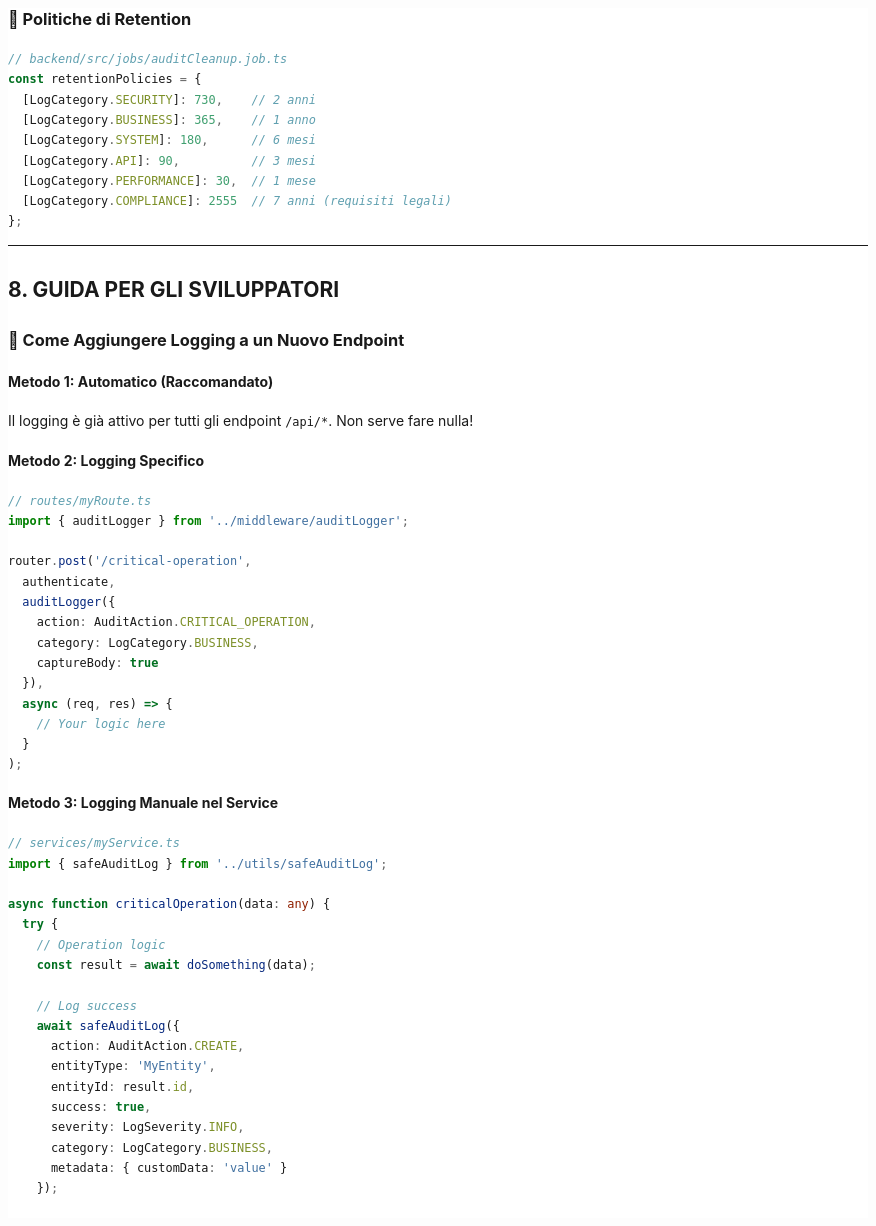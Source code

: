 ```typescript
```

### 📅 Politiche di Retention

```typescript
// backend/src/jobs/auditCleanup.job.ts
const retentionPolicies = {
  [LogCategory.SECURITY]: 730,    // 2 anni
  [LogCategory.BUSINESS]: 365,    // 1 anno
  [LogCategory.SYSTEM]: 180,      // 6 mesi
  [LogCategory.API]: 90,          // 3 mesi
  [LogCategory.PERFORMANCE]: 30,  // 1 mese
  [LogCategory.COMPLIANCE]: 2555  // 7 anni (requisiti legali)
};
```

---

## 8. GUIDA PER GLI SVILUPPATORI

### 🚀 Come Aggiungere Logging a un Nuovo Endpoint

#### Metodo 1: Automatico (Raccomandato)
Il logging è già attivo per tutti gli endpoint `/api/*`. Non serve fare nulla!

#### Metodo 2: Logging Specifico
```typescript
// routes/myRoute.ts
import { auditLogger } from '../middleware/auditLogger';

router.post('/critical-operation',
  authenticate,
  auditLogger({
    action: AuditAction.CRITICAL_OPERATION,
    category: LogCategory.BUSINESS,
    captureBody: true
  }),
  async (req, res) => {
    // Your logic here
  }
);
```

#### Metodo 3: Logging Manuale nel Service
```typescript
// services/myService.ts
import { safeAuditLog } from '../utils/safeAuditLog';

async function criticalOperation(data: any) {
  try {
    // Operation logic
    const result = await doSomething(data);
    
    // Log success
    await safeAuditLog({
      action: AuditAction.CREATE,
      entityType: 'MyEntity',
      entityId: result.id,
      success: true,
      severity: LogSeverity.INFO,
      category: LogCategory.BUSINESS,
      metadata: { customData: 'value' }
    });
    
```